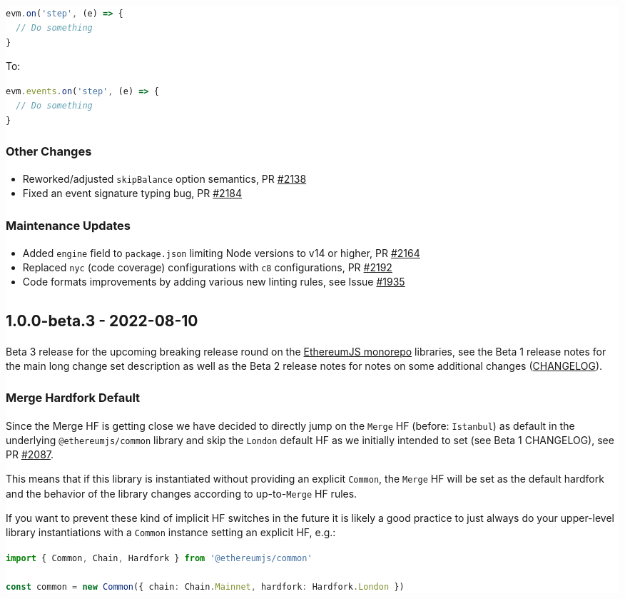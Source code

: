 ```ts
evm.on('step', (e) => {
  // Do something
}
```

To:

```ts
evm.events.on('step', (e) => {
  // Do something
}
```

### Other Changes

- Reworked/adjusted `skipBalance` option semantics, PR [#2138](https://github.com/ethereumjs/ethereumjs-monorepo/pull/2138)
- Fixed an event signature typing bug, PR [#2184](https://github.com/ethereumjs/ethereumjs-monorepo/pull/2184)

### Maintenance Updates

- Added `engine` field to `package.json` limiting Node versions to v14 or higher, PR [#2164](https://github.com/ethereumjs/ethereumjs-monorepo/pull/2164)
- Replaced `nyc` (code coverage) configurations with `c8` configurations, PR [#2192](https://github.com/ethereumjs/ethereumjs-monorepo/pull/2192)
- Code formats improvements by adding various new linting rules, see Issue [#1935](https://github.com/ethereumjs/ethereumjs-monorepo/issues/1935)

## 1.0.0-beta.3 - 2022-08-10

Beta 3 release for the upcoming breaking release round on the [EthereumJS monorepo](https://github.com/ethereumjs/ethereumjs-monorepo) libraries, see the Beta 1 release notes for the main long change set description as well as the Beta 2 release notes for notes on some additional changes ([CHANGELOG](https://github.com/ethereumjs/ethereumjs-monorepo/blob/master/packages/evm/CHANGELOG.md)).

### Merge Hardfork Default

Since the Merge HF is getting close we have decided to directly jump on the `Merge` HF (before: `Istanbul`) as default in the underlying `@ethereumjs/common` library and skip the `London` default HF as we initially intended to set (see Beta 1 CHANGELOG), see PR [#2087](https://github.com/ethereumjs/ethereumjs-monorepo/pull/2087).

This means that if this library is instantiated without providing an explicit `Common`, the `Merge` HF will be set as the default hardfork and the behavior of the library changes according to up-to-`Merge` HF rules.

If you want to prevent these kind of implicit HF switches in the future it is likely a good practice to just always do your upper-level library instantiations with a `Common` instance setting an explicit HF, e.g.:

```ts
import { Common, Chain, Hardfork } from '@ethereumjs/common'

const common = new Common({ chain: Chain.Mainnet, hardfork: Hardfork.London })
```
